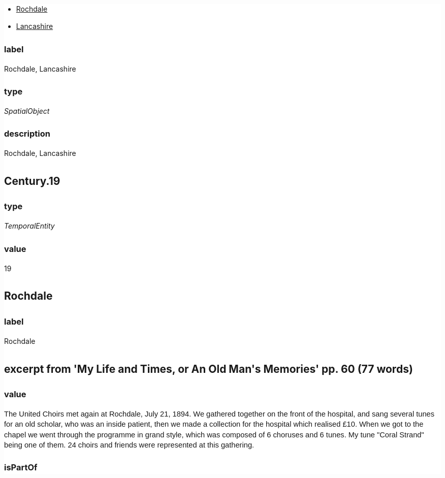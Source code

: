  - [Rochdale](#Rochdale)

 - [Lancashire](#Lancashire)

### label


Rochdale, Lancashire

### type


*SpatialObject*

### description


Rochdale, Lancashire

## Century.19

### type


*TemporalEntity*

### value


19

## Rochdale

### label


Rochdale

## excerpt from 'My Life and Times, or An Old Man's Memories' pp. 60 (77 words)

### value


<p><span style="font-size: 11.0pt; line-height: 107%; font-family: 'Calibri',sans-serif; mso-fareast-font-family: Calibri; mso-bidi-font-family: 'Times New Roman'; mso-ansi-language: EN-GB; mso-fareast-language: EN-US; mso-bidi-language: AR-SA;">The United Choirs met again at Rochdale, July 21, 1894. We gathered together on the front of the hospital, and sang several tunes for an old scholar, who was an inside patient, then we made a collection for the hospital which realised &pound;10. When we got to the chapel we went through the programme in grand style, which was composed of 6 choruses and 6 tunes. My tune "Coral Strand" being one of them. 24 choirs and friends were represented at this gathering.</span></p>

### isPartOf
